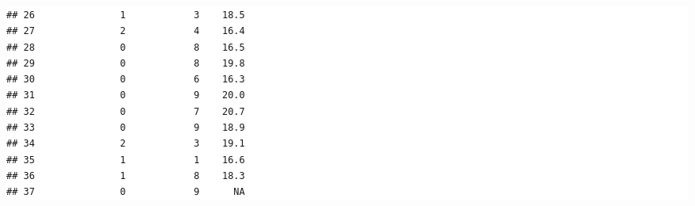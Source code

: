     ## 26               1            3    18.5
    ## 27               2            4    16.4
    ## 28               0            8    16.5
    ## 29               0            8    19.8
    ## 30               0            6    16.3
    ## 31               0            9    20.0
    ## 32               0            7    20.7
    ## 33               0            9    18.9
    ## 34               2            3    19.1
    ## 35               1            1    16.6
    ## 36               1            8    18.3
    ## 37               0            9      NA
